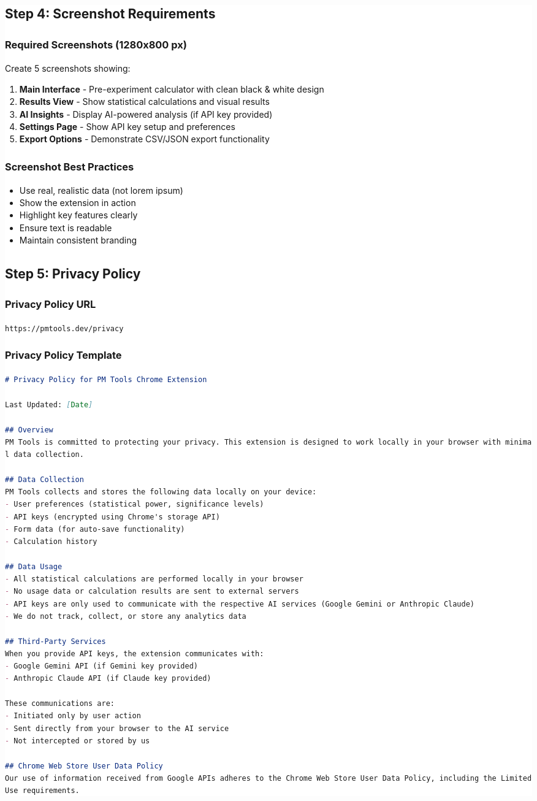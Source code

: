 ## Step 4: Screenshot Requirements

### Required Screenshots (1280x800 px)
Create 5 screenshots showing:

1. **Main Interface** - Pre-experiment calculator with clean black & white design
2. **Results View** - Show statistical calculations and visual results
3. **AI Insights** - Display AI-powered analysis (if API key provided)
4. **Settings Page** - Show API key setup and preferences
5. **Export Options** - Demonstrate CSV/JSON export functionality

### Screenshot Best Practices
- Use real, realistic data (not lorem ipsum)
- Show the extension in action
- Highlight key features clearly
- Ensure text is readable
- Maintain consistent branding

## Step 5: Privacy Policy

### Privacy Policy URL
```
https://pmtools.dev/privacy
```

### Privacy Policy Template
```markdown
# Privacy Policy for PM Tools Chrome Extension

Last Updated: [Date]

## Overview
PM Tools is committed to protecting your privacy. This extension is designed to work locally in your browser with minimal data collection.

## Data Collection
PM Tools collects and stores the following data locally on your device:
- User preferences (statistical power, significance levels)
- API keys (encrypted using Chrome's storage API)
- Form data (for auto-save functionality)
- Calculation history

## Data Usage
- All statistical calculations are performed locally in your browser
- No usage data or calculation results are sent to external servers
- API keys are only used to communicate with the respective AI services (Google Gemini or Anthropic Claude)
- We do not track, collect, or store any analytics data

## Third-Party Services
When you provide API keys, the extension communicates with:
- Google Gemini API (if Gemini key provided)
- Anthropic Claude API (if Claude key provided)

These communications are:
- Initiated only by user action
- Sent directly from your browser to the AI service
- Not intercepted or stored by us

## Chrome Web Store User Data Policy
Our use of information received from Google APIs adheres to the Chrome Web Store User Data Policy, including the Limited Use requirements.
```